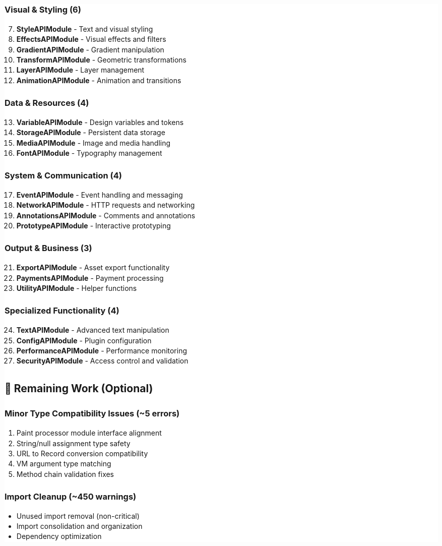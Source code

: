### **Visual & Styling (6)**

7. **StyleAPIModule** - Text and visual styling
8. **EffectsAPIModule** - Visual effects and filters
9. **GradientAPIModule** - Gradient manipulation
10. **TransformAPIModule** - Geometric transformations
11. **LayerAPIModule** - Layer management
12. **AnimationAPIModule** - Animation and transitions

### **Data & Resources (4)**

13. **VariableAPIModule** - Design variables and tokens
14. **StorageAPIModule** - Persistent data storage
15. **MediaAPIModule** - Image and media handling
16. **FontAPIModule** - Typography management

### **System & Communication (4)**

17. **EventAPIModule** - Event handling and messaging
18. **NetworkAPIModule** - HTTP requests and networking
19. **AnnotationsAPIModule** - Comments and annotations
20. **PrototypeAPIModule** - Interactive prototyping

### **Output & Business (3)**

21. **ExportAPIModule** - Asset export functionality
22. **PaymentsAPIModule** - Payment processing
23. **UtilityAPIModule** - Helper functions

### **Specialized Functionality (4)**

24. **TextAPIModule** - Advanced text manipulation
25. **ConfigAPIModule** - Plugin configuration
26. **PerformanceAPIModule** - Performance monitoring
27. **SecurityAPIModule** - Access control and validation

## 🎯 Remaining Work (Optional)

### **Minor Type Compatibility Issues (~5 errors)**

1. Paint processor module interface alignment
2. String/null assignment type safety
3. URL to Record conversion compatibility
4. VM argument type matching
5. Method chain validation fixes

### **Import Cleanup (~450 warnings)**

- Unused import removal (non-critical)
- Import consolidation and organization
- Dependency optimization
